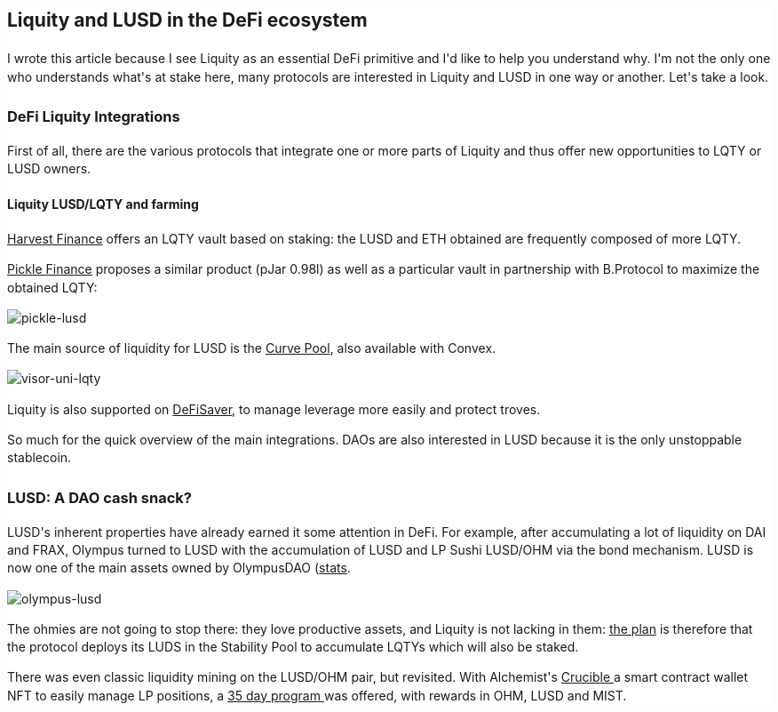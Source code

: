 
## Liquity and LUSD in the DeFi ecosystem

I wrote this article because I see Liquity as an essential DeFi primitive and I'd like to help you understand why. I'm not the only one who understands what's at stake here, many protocols are interested in Liquity and LUSD in one way or another. Let's take a look.


### DeFi Liquity Integrations

First of all, there are the various protocols that integrate one or more parts of Liquity and thus offer new opportunities to LQTY or LUSD owners.


#### Liquity LUSD/LQTY and farming

[Harvest Finance](https://harvest.finance/) offers an LQTY vault based on staking: the LUSD and ETH obtained are frequently composed of more LQTY.

[Pickle Finance](https://app.pickle.finance/farms) proposes a similar product (pJar 0.98l) as well as a particular vault in partnership with B.Protocol to maximize the obtained LQTY:


![pickle-lusd](/img/2021/liquity-protocol/pickle-lusd.png "Vault LUSD B.Protocol on Pickle Finance")


The main source of liquidity for LUSD is the [Curve Pool](https://curve.fi/lusd), also available with Convex.

![visor-uni-lqty](/img/2021/liquity-protocol/visor-uni-lqty.png)


Liquity is also supported on [DeFiSaver](https://defisaver.com/), to manage leverage more easily and protect troves.

So much for the quick overview of the main integrations. DAOs are also interested in LUSD because it is the only unstoppable stablecoin.


### LUSD: A DAO cash snack?

LUSD's inherent properties have already earned it some attention in DeFi. For example, after accumulating a lot of liquidity on DAI and FRAX, Olympus turned to LUSD with the accumulation of LUSD and LP Sushi LUSD/OHM via the bond mechanism. LUSD is now one of the main assets owned by OlympusDAO ([stats](https://dune.xyz/shadow/Olympus-(OHM)).


![olympus-lusd](/img/2021/liquity-protocol/olympus-lusd.png)


The ohmies are not going to stop there: they love productive assets, and Liquity is not lacking in them: [the plan](https://forum.olympusdao.finance/d/177-tap-5-whitelist-liquity-lusd-stability-pool-and-lqty-staking) is therefore that the protocol deploys its LUDS in the Stability Pool to accumulate LQTYs which will also be staked.

There was even classic liquidity mining on the LUSD/OHM pair, but revisited. With Alchemist's [Crucible ](https://crucible.alchemist.wtf/)a smart contract wallet NFT to easily manage LP positions, a [35 day program ](https://www.liquity.org/blog/how-to-earn-rewards-on-the-lusd-ohm-pool-using-alchemists-crucible)was offered, with rewards in OHM, LUSD and MIST.
